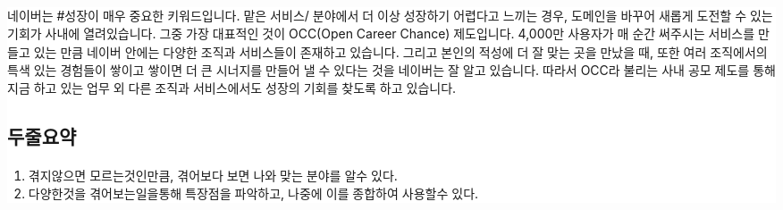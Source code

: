 네이버는 #성장이 매우 중요한 키워드입니다. 맡은 서비스/ 분야에서 더 이상 성장하기 어렵다고 느끼는 경우, 도메인을 바꾸어 새롭게 도전할 수 있는 기회가 사내에 열려있습니다. 그중 가장 대표적인 것이 OCC(Open Career Chance) 제도입니다. 4,000만 사용자가 매 순간 써주시는 서비스를 만들고 있는 만큼 네이버 안에는 다양한 조직과 서비스들이 존재하고 있습니다. 그리고 본인의 적성에 더 잘 맞는 곳을 만났을 때, 또한 여러 조직에서의 특색 있는 경험들이 쌓이고 쌓이면 더 큰 시너지를 만들어 낼 수 있다는 것을 네이버는 잘 알고 있습니다. 따라서 OCC라 불리는 사내 공모 제도를 통해 지금 하고 있는 업무 외 다른 조직과 서비스에서도 성장의 기회를 찾도록 하고 있습니다.

## 두줄요약

1. 겪지않으면 모르는것인만큼, 겪어보다 보면 나와 맞는 분야를 알수 있다.
2. 다양한것을 겪어보는일을통해 특장점을 파악하고,  나중에 이를 종합하여 사용할수 있다.